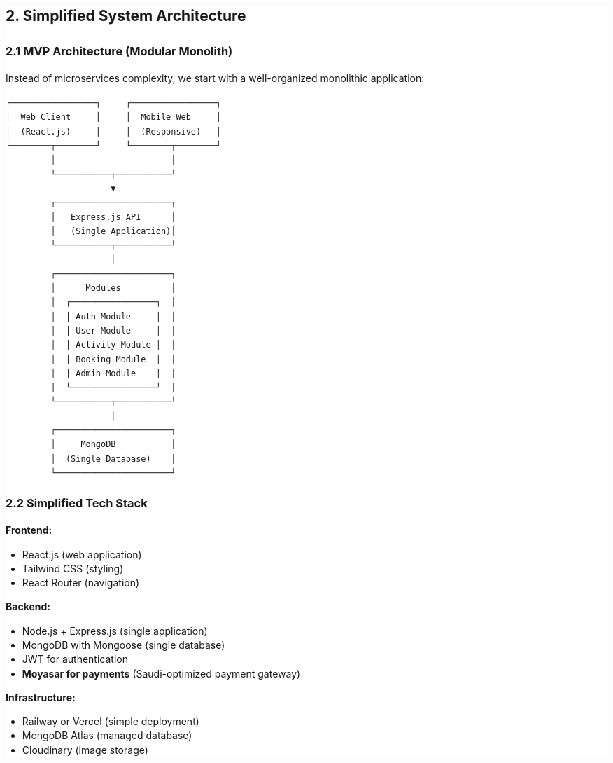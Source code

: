 ## 2. Simplified System Architecture

### 2.1 MVP Architecture (Modular Monolith)

Instead of microservices complexity, we start with a well-organized monolithic application:

```
┌─────────────────┐     ┌─────────────────┐
│  Web Client     │     │  Mobile Web     │
│  (React.js)     │     │  (Responsive)   │
└────────┬────────┘     └────────┬────────┘
         │                       │
         └───────────┬───────────┘
                     ▼
         ┌───────────────────────┐
         │   Express.js API      │
         │   (Single Application)│
         └───────────┬───────────┘
                     │
         ┌───────────────────────┐
         │      Modules          │
         │  ┌─────────────────┐  │
         │  │ Auth Module     │  │
         │  │ User Module     │  │
         │  │ Activity Module │  │
         │  │ Booking Module  │  │
         │  │ Admin Module    │  │
         │  └─────────────────┘  │
         └───────────┬───────────┘
                     │
         ┌───────────────────────┐
         │     MongoDB           │
         │  (Single Database)    │
         └───────────────────────┘
```

### 2.2 Simplified Tech Stack

**Frontend:**
- React.js (web application)
- Tailwind CSS (styling)
- React Router (navigation)

**Backend:**
- Node.js + Express.js (single application)
- MongoDB with Mongoose (single database)
- JWT for authentication
- **Moyasar for payments** (Saudi-optimized payment gateway)

**Infrastructure:**
- Railway or Vercel (simple deployment)
- MongoDB Atlas (managed database)
- Cloudinary (image storage)
